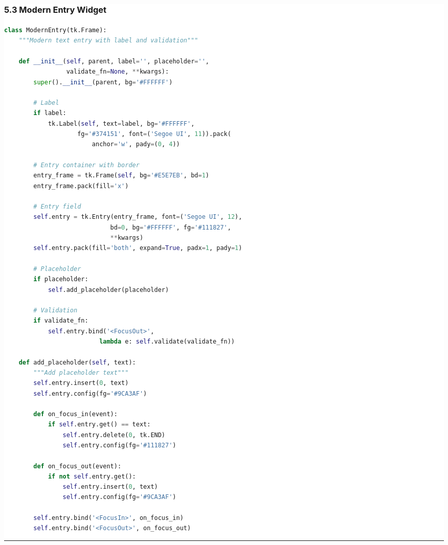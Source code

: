 ### 5.3 Modern Entry Widget

```python
class ModernEntry(tk.Frame):
    """Modern text entry with label and validation"""
    
    def __init__(self, parent, label='', placeholder='', 
                 validate_fn=None, **kwargs):
        super().__init__(parent, bg='#FFFFFF')
        
        # Label
        if label:
            tk.Label(self, text=label, bg='#FFFFFF',
                    fg='#374151', font=('Segoe UI', 11)).pack(
                        anchor='w', pady=(0, 4))
        
        # Entry container with border
        entry_frame = tk.Frame(self, bg='#E5E7EB', bd=1)
        entry_frame.pack(fill='x')
        
        # Entry field
        self.entry = tk.Entry(entry_frame, font=('Segoe UI', 12),
                             bd=0, bg='#FFFFFF', fg='#111827',
                             **kwargs)
        self.entry.pack(fill='both', expand=True, padx=1, pady=1)
        
        # Placeholder
        if placeholder:
            self.add_placeholder(placeholder)
        
        # Validation
        if validate_fn:
            self.entry.bind('<FocusOut>', 
                          lambda e: self.validate(validate_fn))
    
    def add_placeholder(self, text):
        """Add placeholder text"""
        self.entry.insert(0, text)
        self.entry.config(fg='#9CA3AF')
        
        def on_focus_in(event):
            if self.entry.get() == text:
                self.entry.delete(0, tk.END)
                self.entry.config(fg='#111827')
        
        def on_focus_out(event):
            if not self.entry.get():
                self.entry.insert(0, text)
                self.entry.config(fg='#9CA3AF')
        
        self.entry.bind('<FocusIn>', on_focus_in)
        self.entry.bind('<FocusOut>', on_focus_out)
```

---